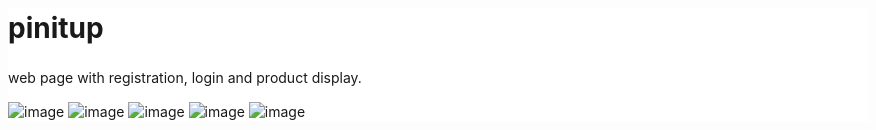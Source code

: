 # pinitup
web page with registration, login and product display.

<img width="960" alt="image" src="https://user-images.githubusercontent.com/54703843/147712496-ff506494-9dc0-4348-9650-199035043bef.png">

<img width="960" alt="image" src="https://user-images.githubusercontent.com/54703843/147712507-4877b404-db0c-4cff-bae6-f3bb66845112.png">

<img width="960" alt="image" src="https://user-images.githubusercontent.com/54703843/147712509-a589acbb-119c-46af-8fa9-ca8f2e673d6f.png">

<img width="960" alt="image" src="https://user-images.githubusercontent.com/54703843/147712515-fb21d2f5-32ea-40fe-bf9b-c03fe2728e87.png">

<img width="947" alt="image" src="https://user-images.githubusercontent.com/54703843/147712694-cd8aa140-3b2a-4269-991c-2a919d2ff704.png">



